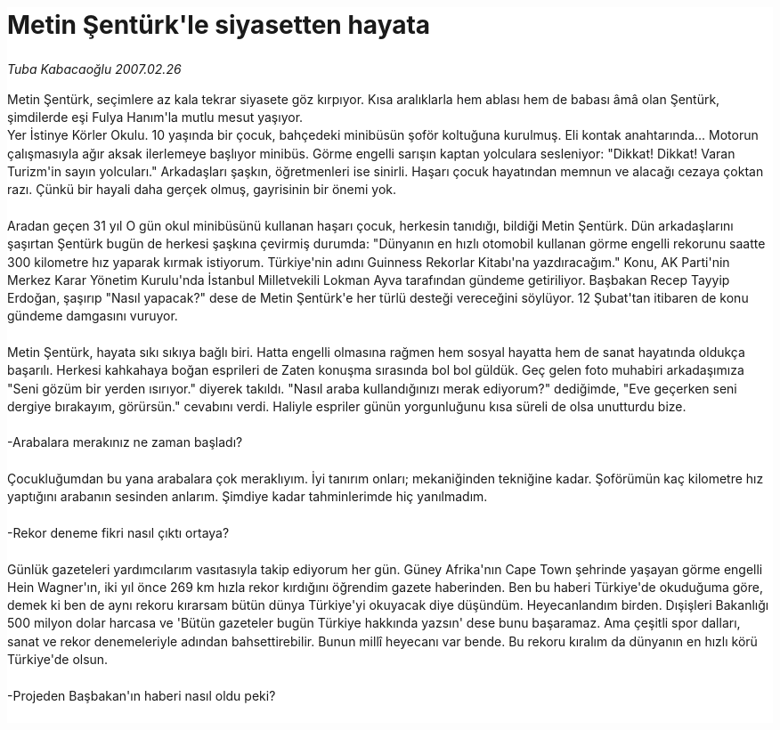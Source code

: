 # Metin Şentürk'le siyasetten hayata

*Tuba Kabacaoğlu 2007.02.26*

<div class="news-detail-text-todays">
 <div>
 </div>
 <div>
 </div>
 <div id="newsSpot">
  <font class="detail-spot">
   Metin Şentürk, seçimlere az kala tekrar siyasete göz kırpıyor. Kısa aralıklarla hem ablası hem de babası âmâ olan Şentürk, şimdilerde eşi Fulya Hanım'la mutlu mesut yaşıyor.
  </font>
 </div>
 <div id="newsText">
  <font class="detail-text">
   Yer İstinye Körler Okulu. 10 yaşında bir çocuk, bahçedeki minibüsün şoför koltuğuna kurulmuş. Eli kontak anahtarında... Motorun çalışmasıyla ağır aksak ilerlemeye başlıyor minibüs. Görme engelli sarışın kaptan yolculara sesleniyor: "Dikkat! Dikkat! Varan Turizm'in sayın yolcuları." Arkadaşları şaşkın, öğretmenleri ise sinirli. Haşarı çocuk hayatından memnun ve alacağı cezaya çoktan razı. Çünkü bir hayali daha gerçek olmuş, gayrisinin bir önemi yok.
   <br/>
   <br/>
   Aradan geçen 31 yıl O gün okul minibüsünü kullanan haşarı çocuk, herkesin tanıdığı, bildiği Metin Şentürk. Dün arkadaşlarını şaşırtan Şentürk bugün de herkesi şaşkına çevirmiş durumda: "Dünyanın en hızlı otomobil kullanan görme engelli rekorunu saatte 300 kilometre hız yaparak kırmak istiyorum. Türkiye'nin adını Guinness Rekorlar Kitabı'na yazdıracağım." Konu, AK Parti'nin Merkez Karar Yönetim Kurulu'nda İstanbul Milletvekili Lokman Ayva tarafından gündeme getiriliyor. Başbakan Recep Tayyip Erdoğan, şaşırıp "Nasıl yapacak?" dese de Metin Şentürk'e her türlü desteği vereceğini söylüyor. 12 Şubat'tan itibaren de konu gündeme damgasını vuruyor.
   <br/>
   <br/>
   Metin Şentürk, hayata sıkı sıkıya bağlı biri. Hatta engelli olmasına rağmen hem sosyal hayatta hem de sanat hayatında oldukça başarılı. Herkesi kahkahaya boğan esprileri de Zaten konuşma sırasında bol bol güldük. Geç gelen foto muhabiri arkadaşımıza "Seni gözüm bir yerden ısırıyor." diyerek takıldı. "Nasıl araba kullandığınızı merak ediyorum?" dediğimde, "Eve geçerken seni dergiye bırakayım, görürsün." cevabını verdi. Haliyle espriler günün yorgunluğunu kısa süreli de olsa unutturdu bize.
   <br/>
   <br/>
   -Arabalara merakınız ne zaman başladı?
   <br/>
   <br/>
   Çocukluğumdan bu yana arabalara çok meraklıyım. İyi tanırım onları; mekaniğinden tekniğine kadar. Şoförümün kaç kilometre hız yaptığını arabanın sesinden anlarım. Şimdiye kadar tahminlerimde hiç yanılmadım.
   <br/>
   <br/>
   -Rekor deneme fikri nasıl çıktı ortaya?
   <br/>
   <br/>
   Günlük gazeteleri yardımcılarım vasıtasıyla takip ediyorum her gün. Güney Afrika'nın Cape Town şehrinde yaşayan görme engelli Hein Wagner'ın, iki yıl önce 269 km hızla rekor kırdığını öğrendim gazete haberinden. Ben bu haberi Türkiye'de okuduğuma göre, demek ki ben de aynı rekoru kırarsam bütün dünya Türkiye'yi okuyacak diye düşündüm. Heyecanlandım birden. Dışişleri Bakanlığı 500 milyon dolar harcasa ve 'Bütün gazeteler bugün Türkiye hakkında yazsın' dese bunu başaramaz. Ama çeşitli spor dalları, sanat ve rekor denemeleriyle adından bahsettirebilir. Bunun millî heyecanı var bende. Bu rekoru kıralım da dünyanın en hızlı körü Türkiye'de olsun.
   <br/>
   <br/>
   -Projeden Başbakan'ın haberi nasıl oldu peki?
   <br/>
   <br/>
